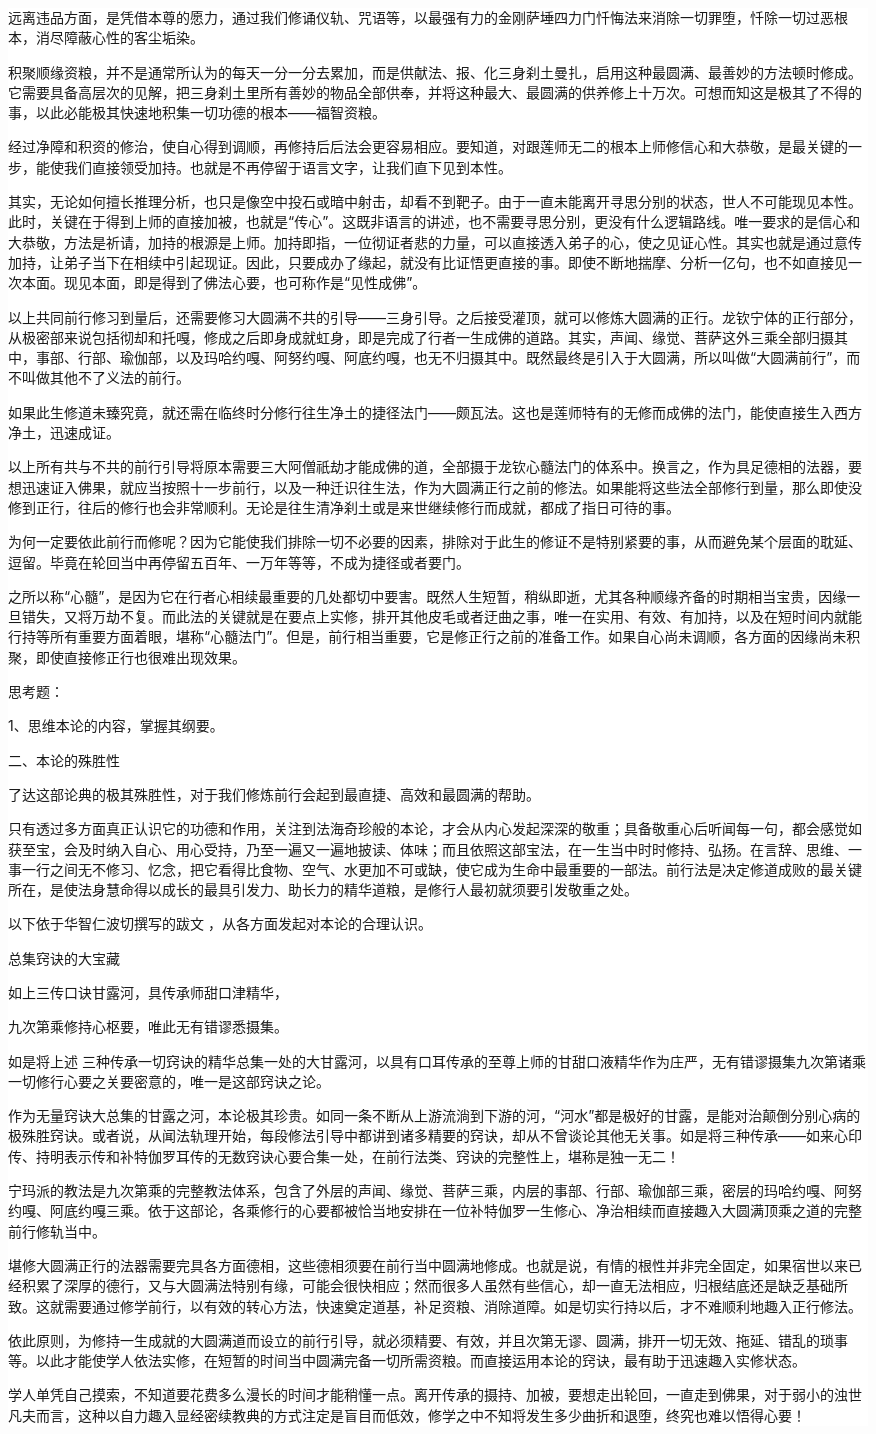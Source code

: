 远离违品方面，是凭借本尊的愿力，通过我们修诵仪轨、咒语等，以最强有力的金刚萨埵四力门忏悔法来消除一切罪堕，忏除一切过恶根本，消尽障蔽心性的客尘垢染。

积聚顺缘资粮，并不是通常所认为的每天一分一分去累加，而是供献法、报、化三身刹土曼扎，启用这种最圆满、最善妙的方法顿时修成。它需要具备高层次的见解，把三身刹土里所有善妙的物品全部供奉，并将这种最大、最圆满的供养修上十万次。可想而知这是极其了不得的事，以此必能极其快速地积集一切功德的根本——福智资粮。

经过净障和积资的修治，使自心得到调顺，再修持后后法会更容易相应。要知道，对跟莲师无二的根本上师修信心和大恭敬，是最关键的一步，能使我们直接领受加持。也就是不再停留于语言文字，让我们直下见到本性。

其实，无论如何擅长推理分析，也只是像空中投石或暗中射击，却看不到靶子。由于一直未能离开寻思分别的状态，世人不可能现见本性。此时，关键在于得到上师的直接加被，也就是“传心”。这既非语言的讲述，也不需要寻思分别，更没有什么逻辑路线。唯一要求的是信心和大恭敬，方法是祈请，加持的根源是上师。加持即指，一位彻证者悲的力量，可以直接透入弟子的心，使之见证心性。其实也就是通过意传加持，让弟子当下在相续中引起现证。因此，只要成办了缘起，就没有比证悟更直接的事。即使不断地揣摩、分析一亿句，也不如直接见一次本面。现见本面，即是得到了佛法心要，也可称作是“见性成佛”。

以上共同前行修习到量后，还需要修习大圆满不共的引导——三身引导。之后接受灌顶，就可以修炼大圆满的正行。龙钦宁体的正行部分，从极密部来说包括彻却和托嘎，修成之后即身成就虹身，即是完成了行者一生成佛的道路。其实，声闻、缘觉、菩萨这外三乘全部归摄其中，事部、行部、瑜伽部，以及玛哈约嘎、阿努约嘎、阿底约嘎，也无不归摄其中。既然最终是引入于大圆满，所以叫做“大圆满前行”，而不叫做其他不了义法的前行。

如果此生修道未臻究竟，就还需在临终时分修行往生净土的捷径法门——颇瓦法。这也是莲师特有的无修而成佛的法门，能使直接生入西方净土，迅速成证。

以上所有共与不共的前行引导将原本需要三大阿僧祇劫才能成佛的道，全部摄于龙钦心髓法门的体系中。换言之，作为具足德相的法器，要想迅速证入佛果，就应当按照十一步前行，以及一种迁识往生法，作为大圆满正行之前的修法。如果能将这些法全部修行到量，那么即使没修到正行，往后的修行也会非常顺利。无论是往生清净刹土或是来世继续修行而成就，都成了指日可待的事。

为何一定要依此前行而修呢？因为它能使我们排除一切不必要的因素，排除对于此生的修证不是特别紧要的事，从而避免某个层面的耽延、逗留。毕竟在轮回当中再停留五百年、一万年等等，不成为捷径或者要门。

之所以称“心髓”，是因为它在行者心相续最重要的几处都切中要害。既然人生短暂，稍纵即逝，尤其各种顺缘齐备的时期相当宝贵，因缘一旦错失，又将万劫不复。而此法的关键就是在要点上实修，排开其他皮毛或者迂曲之事，唯一在实用、有效、有加持，以及在短时间内就能行持等所有重要方面着眼，堪称“心髓法门”。但是，前行相当重要，它是修正行之前的准备工作。如果自心尚未调顺，各方面的因缘尚未积聚，即使直接修正行也很难出现效果。

思考题：

1、思维本论的内容，掌握其纲要。

二、本论的殊胜性

了达这部论典的极其殊胜性，对于我们修炼前行会起到最直捷、高效和最圆满的帮助。

只有透过多方面真正认识它的功德和作用，关注到法海奇珍般的本论，才会从内心发起深深的敬重；具备敬重心后听闻每一句，都会感觉如获至宝，会及时纳入自心、用心受持，乃至一遍又一遍地披读、体味；而且依照这部宝法，在一生当中时时修持、弘扬。在言辞、思维、一事一行之间无不修习、忆念，把它看得比食物、空气、水更加不可或缺，使它成为生命中最重要的一部法。前行法是决定修道成败的最关键所在，是使法身慧命得以成长的最具引发力、助长力的精华道粮，是修行人最初就须要引发敬重之处。

以下依于华智仁波切撰写的跋文 ，从各方面发起对本论的合理认识。

总集窍诀的大宝藏

如上三传口诀甘露河，具传承师甜口津精华，

九次第乘修持心枢要，唯此无有错谬悉摄集。

如是将上述 三种传承一切窍诀的精华总集一处的大甘露河，以具有口耳传承的至尊上师的甘甜口液精华作为庄严，无有错谬摄集九次第诸乘一切修行心要之关要密意的，唯一是这部窍诀之论。

作为无量窍诀大总集的甘露之河，本论极其珍贵。如同一条不断从上游流淌到下游的河，“河水”都是极好的甘露，是能对治颠倒分别心病的极殊胜窍诀。或者说，从闻法轨理开始，每段修法引导中都讲到诸多精要的窍诀，却从不曾谈论其他无关事。如是将三种传承——如来心印传、持明表示传和补特伽罗耳传的无数窍诀心要合集一处，在前行法类、窍诀的完整性上，堪称是独一无二！

宁玛派的教法是九次第乘的完整教法体系，包含了外层的声闻、缘觉、菩萨三乘，内层的事部、行部、瑜伽部三乘，密层的玛哈约嘎、阿努约嘎、阿底约嘎三乘。依于这部论，各乘修行的心要都被恰当地安排在一位补特伽罗一生修心、净治相续而直接趣入大圆满顶乘之道的完整前行修轨当中。

堪修大圆满正行的法器需要完具各方面德相，这些德相须要在前行当中圆满地修成。也就是说，有情的根性并非完全固定，如果宿世以来已经积累了深厚的德行，又与大圆满法特别有缘，可能会很快相应；然而很多人虽然有些信心，却一直无法相应，归根结底还是缺乏基础所致。这就需要通过修学前行，以有效的转心方法，快速奠定道基，补足资粮、消除道障。如是切实行持以后，才不难顺利地趣入正行修法。

依此原则，为修持一生成就的大圆满道而设立的前行引导，就必须精要、有效，并且次第无谬、圆满，排开一切无效、拖延、错乱的琐事等。以此才能使学人依法实修，在短暂的时间当中圆满完备一切所需资粮。而直接运用本论的窍诀，最有助于迅速趣入实修状态。

学人单凭自己摸索，不知道要花费多么漫长的时间才能稍懂一点。离开传承的摄持、加被，要想走出轮回，一直走到佛果，对于弱小的浊世凡夫而言，这种以自力趣入显经密续教典的方式注定是盲目而低效，修学之中不知将发生多少曲折和退堕，终究也难以悟得心要！
